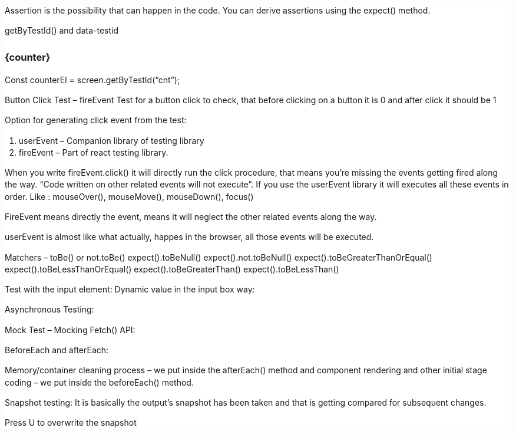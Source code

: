 Assertion is the possibility that can happen in the code.
You can derive assertions using the expect() method.

getByTestId() and data-testid

<h3 data-testid=”cnt”>{counter}</h3>
Const counterEl = screen.getByTestId(“cnt”);


Button Click Test – fireEvent
Test for a button click to check, that before clicking on a button it is 0 and after click it should be 1

Option for generating click event from the test:
1)	userEvent – Companion library of testing library
2)	fireEvent – Part of react testing library.

When you write fireEvent.click() it will directly run the click procedure, that means you’re missing the events getting fired along the way.
“Code written on other related events will not execute”.
If you use the userEvent library it will executes all these events in order.
Like : mouseOver(), mouseMove(), mouseDown(), focus()


FireEvent means directly the event, means it will neglect the other related events along the way.

userEvent is almost like what actually, happes in the browser, all those events will be executed.


Matchers – toBe() or not.toBe()
expect().toBeNull()
expect().not.toBeNull()
expect().toBeGreaterThanOrEqual()
expect().toBeLessThanOrEqual()
expect().toBeGreaterThan()
expect().toBeLessThan()

Test with the input element:
Dynamic value in the input box way:
 
 


Asynchronous Testing:
 

 

Mock Test – Mocking Fetch() API:

 

BeforeEach and afterEach:

 
Memory/container cleaning process – we put inside the afterEach() method and component rendering and other initial stage coding – we put inside the beforeEach() method.


Snapshot testing:
It is basically the output’s snapshot has been taken and that is getting compared for subsequent changes.

Press U to overwrite the snapshot
